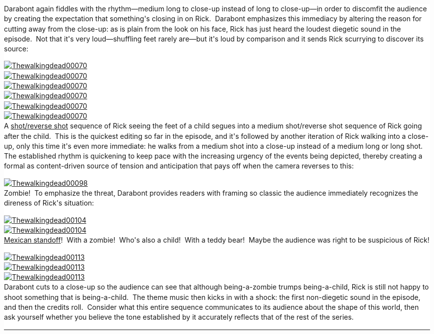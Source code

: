 Darabont again fiddles with the rhythm—medium long to close-up instead of long to close-up—in order to discomfit the audience by creating the expectation that something's closing in on Rick.  Darabont emphasizes this immediacy by altering the reason for cutting away from the close-up: as is plain from the look on his face, Rick has just heard the loudest diegetic sound in the episode.  Not that it's very loud—shuffling feet rarely are—but it's loud by comparison and it sends Rick scurrying to discover its source:

[![Thewalkingdead00070](http://acephalous.typepad.com/.a/6a00d8341c2df453ef0147e22cf325970b-500wi "Thewalkingdead00070")](http://acephalous.typepad.com/.a/6a00d8341c2df453ef0147e22cf325970b-popup)   
 [![Thewalkingdead00070](http://acephalous.typepad.com/.a/6a00d8341c2df453ef0148c8362c29970c-500wi "Thewalkingdead00070")](http://acephalous.typepad.com/.a/6a00d8341c2df453ef0148c8362c29970c-popup)   
 [![Thewalkingdead00070](http://acephalous.typepad.com/.a/6a00d8341c2df453ef0148c8362cd7970c-500wi "Thewalkingdead00070")](http://acephalous.typepad.com/.a/6a00d8341c2df453ef0148c8362cd7970c-popup)   
 [![Thewalkingdead00070](http://acephalous.typepad.com/.a/6a00d8341c2df453ef0147e22cf45f970b-500wi "Thewalkingdead00070")](http://acephalous.typepad.com/.a/6a00d8341c2df453ef0147e22cf45f970b-popup)   
 [![Thewalkingdead00070](http://acephalous.typepad.com/.a/6a00d8341c2df453ef0147e22cf4b0970b-500wi "Thewalkingdead00070")](http://acephalous.typepad.com/.a/6a00d8341c2df453ef0147e22cf4b0970b-popup)   
 [![Thewalkingdead00070](http://acephalous.typepad.com/.a/6a00d8341c2df453ef0148c8362dba970c-500wi "Thewalkingdead00070")](http://acephalous.typepad.com/.a/6a00d8341c2df453ef0148c8362dba970c-popup)   
A [shot/reverse shot](http://classes.yale.edu/film-analysis/htmfiles/editing.htm#51531) sequence of Rick seeing the feet of a child segues into a medium shot/reverse shot sequence of Rick going after the child.  This is the quickest editing so far in the episode, and it's followed by another iteration of Rick walking into a close-up, only this time it's even more immediate: he walks from a medium shot into a close-up instead of a medium long or long shot.  The established rhythm is quickening to keep pace with the increasing urgency of the events being depicted, thereby creating a formal as content-driven source of tension and anticipation that pays off when the camera reverses to this:

[![Thewalkingdead00098](http://acephalous.typepad.com/.a/6a00d8341c2df453ef0148c83637df970c-500wi "Thewalkingdead00098")](http://acephalous.typepad.com/.a/6a00d8341c2df453ef0148c83637df970c-popup)   
Zombie!  To emphasize the threat, Darabont provides readers with framing so classic the audience immediately recognizes the direness of Rick's situation:

[![Thewalkingdead00104](http://acephalous.typepad.com/.a/6a00d8341c2df453ef0147e22d01d2970b-500wi "Thewalkingdead00104")](http://acephalous.typepad.com/.a/6a00d8341c2df453ef0147e22d01d2970b-popup)   
 [![Thewalkingdead00104](http://acephalous.typepad.com/.a/6a00d8341c2df453ef0147e22d0247970b-500wi "Thewalkingdead00104")](http://acephalous.typepad.com/.a/6a00d8341c2df453ef0147e22d0247970b-popup)   
[Mexican standoff](http://en.wikipedia.org/wiki/Mexican\_standoff)!  With a zombie!  Who's also a child!  With a teddy bear!  Maybe the audience was right to be suspicious of Rick!

[![Thewalkingdead00113](http://acephalous.typepad.com/.a/6a00d8341c2df453ef0147e22d0593970b-500wi "Thewalkingdead00113")](http://acephalous.typepad.com/.a/6a00d8341c2df453ef0147e22d0593970b-popup)   
 [![Thewalkingdead00113](http://acephalous.typepad.com/.a/6a00d8341c2df453ef0147e22d0626970b-500wi "Thewalkingdead00113")](http://acephalous.typepad.com/.a/6a00d8341c2df453ef0147e22d0626970b-popup)   
 [![Thewalkingdead00113](http://acephalous.typepad.com/.a/6a00d8341c2df453ef0148c8363e3d970c-500wi "Thewalkingdead00113")](http://acephalous.typepad.com/.a/6a00d8341c2df453ef0148c8363e3d970c-popup)   
Darabont cuts to a close-up so the audience can see that although being-a-zombie trumps being-a-child, Rick is still not happy to shoot something that is being-a-child.  The theme music then kicks in with a shock: the first non-diegetic sound in the episode, and then the credits roll.  Consider what this entire sequence communicates to its audience about the shape of this world, then ask yourself whether you believe the tone established by it accurately reflects that of the rest of the series.

			

* * *
